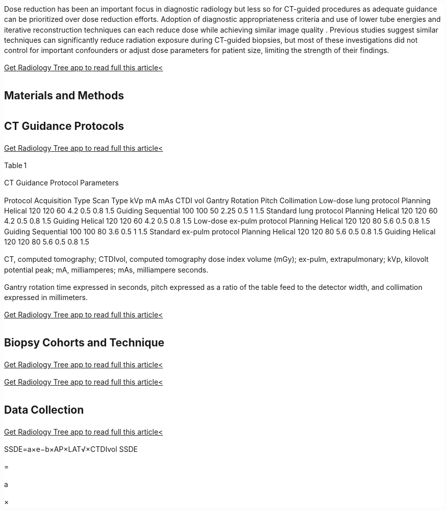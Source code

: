 Dose reduction has been an important focus in diagnostic radiology but less so for CT-guided procedures as adequate guidance can be prioritized over dose reduction efforts. Adoption of diagnostic appropriateness criteria and use of lower tube energies and iterative reconstruction techniques can each reduce dose while achieving similar image quality . Previous studies suggest similar techniques can significantly reduce radiation exposure during CT-guided biopsies, but most of these investigations did not control for important confounders or adjust dose parameters for patient size, limiting the strength of their findings.

[Get Radiology Tree app to read full this article<](https://clinicalpub.com/app)

## Materials and Methods

## CT Guidance Protocols

[Get Radiology Tree app to read full this article<](https://clinicalpub.com/app)

Table 1


CT Guidance Protocol Parameters


Protocol Acquisition Type Scan Type kVp mA mAs CTDI  vol  Gantry Rotation Pitch Collimation Low-dose lung protocol Planning Helical 120 120 60 4.2 0.5 0.8 1.5 Guiding Sequential 100 100 50 2.25 0.5 1 1.5 Standard lung protocol Planning Helical 120 120 60 4.2 0.5 0.8 1.5 Guiding Helical 120 120 60 4.2 0.5 0.8 1.5 Low-dose ex-pulm protocol Planning Helical 120 120 80 5.6 0.5 0.8 1.5 Guiding Sequential 100 100 80 3.6 0.5 1 1.5 Standard ex-pulm protocol Planning Helical 120 120 80 5.6 0.5 0.8 1.5 Guiding Helical 120 120 80 5.6 0.5 0.8 1.5

CT, computed tomography; CTDIvol, computed tomography dose index volume (mGy); ex-pulm, extrapulmonary; kVp, kilovolt potential peak; mA, milliamperes; mAs, milliampere seconds.


Gantry rotation time expressed in seconds, pitch expressed as a ratio of the table feed to the detector width, and collimation expressed in millimeters.


[Get Radiology Tree app to read full this article<](https://clinicalpub.com/app)

## Biopsy Cohorts and Technique

[Get Radiology Tree app to read full this article<](https://clinicalpub.com/app)

[Get Radiology Tree app to read full this article<](https://clinicalpub.com/app)

## Data Collection

[Get Radiology Tree app to read full this article<](https://clinicalpub.com/app)

SSDE=a×e−b×AP×LAT√×CTDIvol
SSDE

=

a

×
